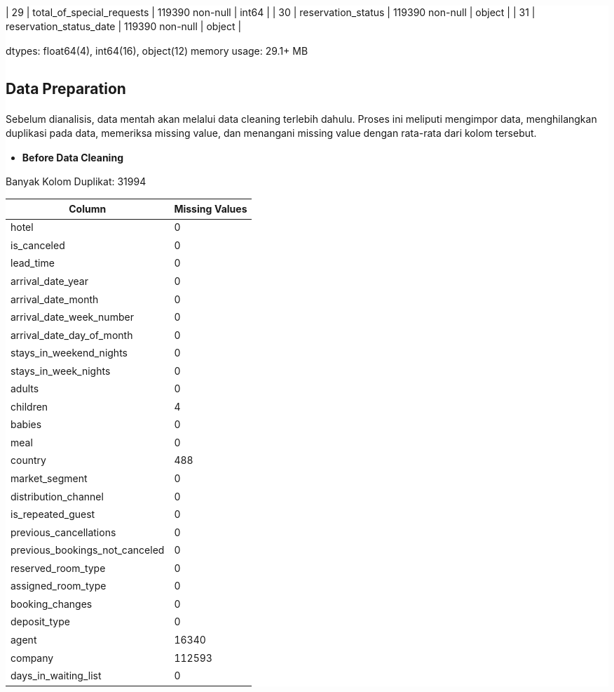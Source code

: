 | 29 | total_of_special_requests       | 119390 non-null  | int64    |
| 30 | reservation_status              | 119390 non-null  | object   |
| 31 | reservation_status_date         | 119390 non-null  | object   |

dtypes: float64(4), int64(16), object(12)
memory usage: 29.1+ MB

## Data Preparation
Sebelum dianalisis, data mentah akan melalui data cleaning terlebih dahulu. Proses ini meliputi mengimpor data, menghilangkan duplikasi pada data, memeriksa missing value, dan menangani missing value dengan rata-rata dari kolom tersebut.

- **Before Data Cleaning**
  
Banyak Kolom Duplikat: 31994

| Column                          | Missing Values |
|---------------------------------|----------------|
| hotel                           | 0              |
| is_canceled                     | 0              |
| lead_time                       | 0              |
| arrival_date_year               | 0              |
| arrival_date_month              | 0              |
| arrival_date_week_number        | 0              |
| arrival_date_day_of_month       | 0              |
| stays_in_weekend_nights         | 0              |
| stays_in_week_nights            | 0              |
| adults                          | 0              |
| children                        | 4              |
| babies                          | 0              |
| meal                            | 0              |
| country                         | 488            |
| market_segment                  | 0              |
| distribution_channel            | 0              |
| is_repeated_guest               | 0              |
| previous_cancellations          | 0              |
| previous_bookings_not_canceled  | 0              |
| reserved_room_type              | 0              |
| assigned_room_type              | 0              |
| booking_changes                 | 0              |
| deposit_type                    | 0              |
| agent                           | 16340          |
| company                         | 112593         |
| days_in_waiting_list            | 0              |